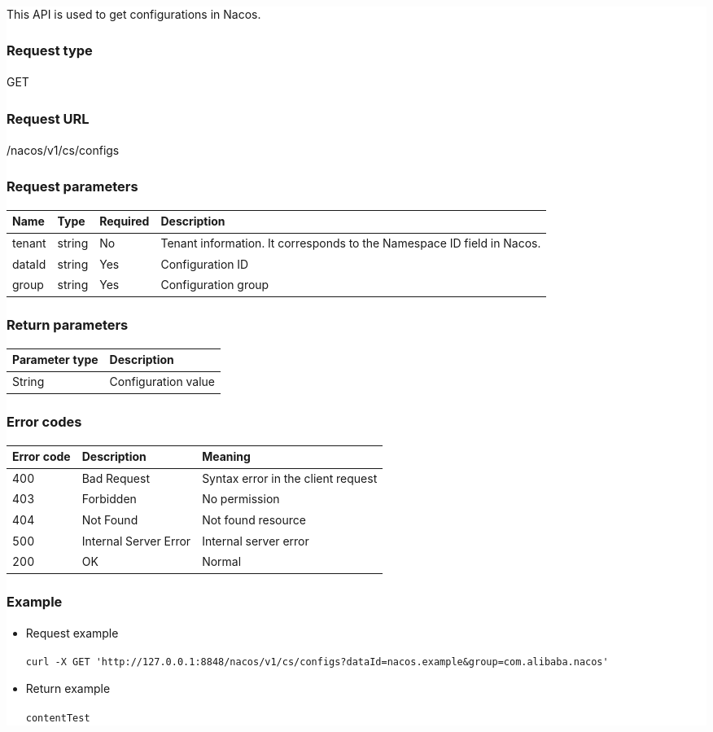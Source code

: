 This API is used to get configurations in Nacos.

### Request type
GET

### Request URL
/nacos/v1/cs/configs

### Request parameters

| Name | Type | Required | Description |
| :--- | :--- | :--- | :--- |
| tenant | string | No | Tenant information. It corresponds to the Namespace ID field in Nacos. |
| dataId | string | Yes | Configuration ID |
| group | string | Yes | Configuration group |

### Return parameters

| Parameter type | Description |
| :--- | :--- |
| String | Configuration value |


### Error codes

| Error code | Description | Meaning |
| :--- | :--- | :--- |
| 400 | Bad Request | Syntax error in the client request |
| 403 | Forbidden | No permission |
| 404 | Not Found | Not found resource |
| 500 | Internal Server Error | Internal server error |
| 200 | OK | Normal |


### Example
* Request example

    ```
    curl -X GET 'http://127.0.0.1:8848/nacos/v1/cs/configs?dataId=nacos.example&group=com.alibaba.nacos'

    ```
* Return example

    ```
    contentTest
    ```

